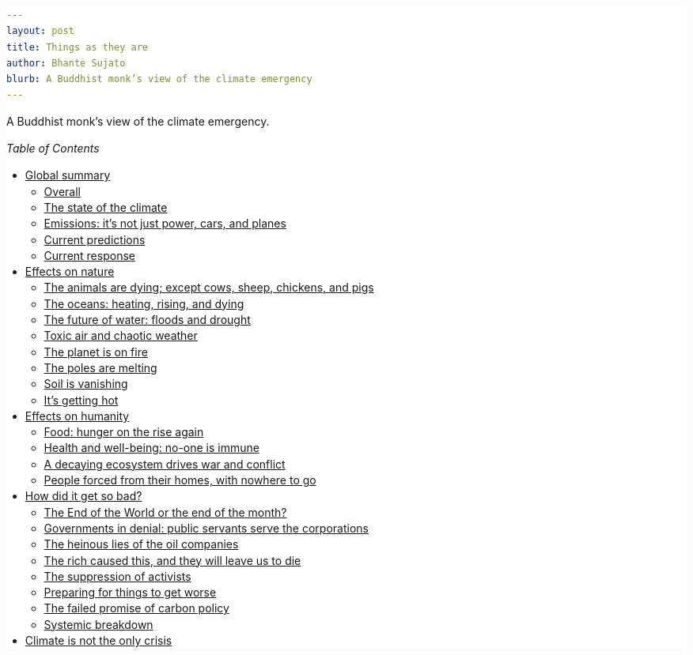 ```yaml
---
layout: post
title: Things as they are
author: Bhante Sujato
blurb: A Buddhist monk’s view of the climate emergency
---
```


<p class="preamble"> A Buddhist monk’s view of the climate emergency.</p>

<nav id="toc">
<div class="toc-heading"><em>Table of Contents</em></div>
<ul>
<li data-level="2"><a href="#global-summary">Global summary</a>
<ul>
<li data-level="3"><a href="#overall">Overall</a></li>
<li data-level="3"><a href="#the-state-of-the-climate">The state of the climate</a></li>
<li data-level="3"><a href="#emissionsitsnotjustpowercarsandplanesHeader">Emissions: it’s not just power, cars, and planes</a></li>
<li data-level="3"><a href="#current-predictions">Current predictions</a></li>
<li data-level="3"><a href="#current-response">Current response</a></li>
</ul>
</li>
<li data-level="2"><a href="#effects1">Effects on nature</a>
<ul>
<li data-level="3"><a href="#animals-biodiversity">The animals are dying; except cows, sheep, chickens, and pigs</a></li>
<li data-level="3"><a href="#fishing">The oceans: heating, rising, and dying</a></li>
<li data-level="3"><a href="#water">The future of water: floods and drought</a></li>
<li data-level="3"><a href="#air">Toxic air and chaotic weather</a></li>
<li data-level="3"><a href="#theplanetisonfireHeader">The planet is on fire</a></li>
<li data-level="3"><a href="#thepolesaremeltingHeader">The poles are melting</a></li>
<li data-level="3"><a href="#soilisvanishingHeader">Soil is vanishing</a></li>
<li data-level="3"><a href="#itsgettinghotHeader">It’s getting hot</a></li>
</ul>
</li>
<li data-level="2"><a href="#effects2">Effects on humanity</a>
<ul>
<li data-level="3"><a href="#food">Food: hunger on the rise again</a></li>
<li data-level="3"><a href="#humanity">Health and well-being: no-one is immune</a></li>
<li data-level="3"><a href="#war-and-conflict">A decaying ecosystem drives war and conflict</a></li>
<li data-level="3"><a href="#displaced-people">People forced from their homes, with nowhere to go</a></li>
</ul>
</li>
<li data-level="2"><a href="#denial">How did it get so bad?</a>
<ul>
<li data-level="3"><a href="#theendoftheworldortheendofthemonthHeader">The End of the World or the end of the month?</a></li>
<li data-level="3"><a href="#government-denial">Governments in denial: public servants serve the corporations</a></li>
<li data-level="3"><a href="#oil">The heinous lies of the oil companies</a></li>
<li data-level="3"><a href="#therichcausedthisandtheywillleaveustodieHeader">The rich caused this, and they will leave us to die</a></li>
<li data-level="3"><a href="#why-do-they-hate-us-">The suppression of activists</a></li>
<li data-level="3"><a href="#preparingforthingstogetworseHeader">Preparing for things to get worse</a></li>
<li data-level="3"><a href="#carbon-capture">The failed promise of carbon policy</a></li>
<li data-level="3"><a href="#systems">Systemic breakdown</a></li>
</ul>
</li>
<li data-level="2"><a href="#not-only">Climate is not the only crisis</a>